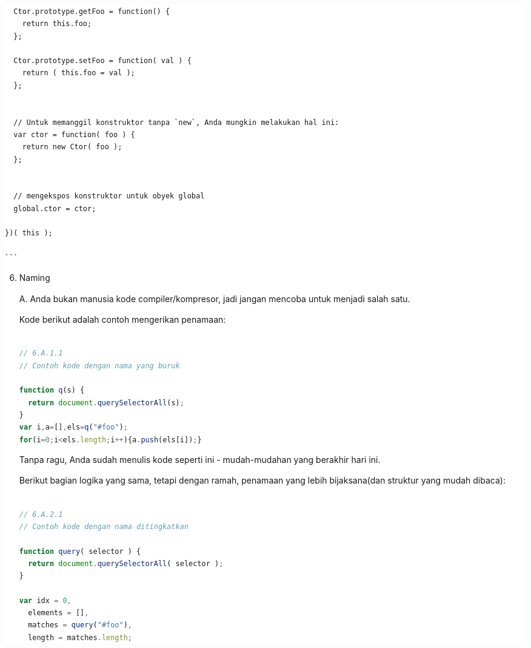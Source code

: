       Ctor.prototype.getFoo = function() {
        return this.foo;
      };

      Ctor.prototype.setFoo = function( val ) {
        return ( this.foo = val );
      };


      // Untuk memanggil konstruktor tanpa `new`, Anda mungkin melakukan hal ini:
      var ctor = function( foo ) {
        return new Ctor( foo );
      };


      // mengekspos konstruktor untuk obyek global
      global.ctor = ctor;

    })( this );

    ```



6. <a name="naming">Naming</a>



    A. Anda bukan manusia kode compiler/kompresor, jadi jangan mencoba untuk menjadi salah satu.

    Kode berikut adalah contoh mengerikan penamaan:

    ```javascript

    // 6.A.1.1
    // Contoh kode dengan nama yang buruk

    function q(s) {
      return document.querySelectorAll(s);
    }
    var i,a=[],els=q("#foo");
    for(i=0;i<els.length;i++){a.push(els[i]);}
    ```
    Tanpa ragu, Anda sudah menulis kode seperti ini - mudah-mudahan yang berakhir hari ini.

    Berikut bagian logika yang sama, tetapi dengan ramah, penamaan yang lebih bijaksana(dan struktur yang mudah dibaca):

    ```javascript

    // 6.A.2.1
    // Contoh kode dengan nama ditingkatkan

    function query( selector ) {
      return document.querySelectorAll( selector );
    }

    var idx = 0,
      elements = [],
      matches = query("#foo"),
      length = matches.length;
